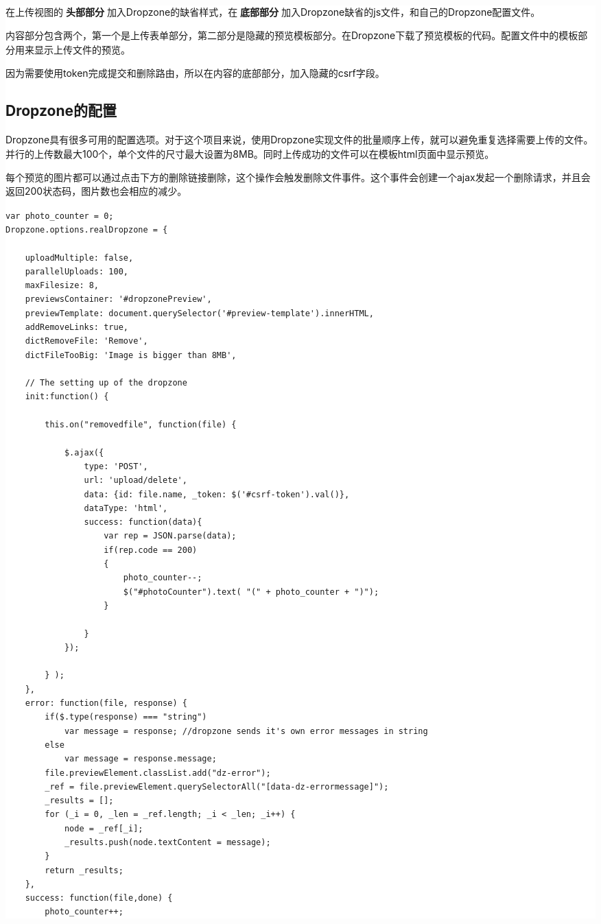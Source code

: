 在上传视图的 __头部部分__ 加入Dropzone的缺省样式，在 __底部部分__ 加入Dropzone缺省的js文件，和自己的Dropzone配置文件。

内容部分包含两个，第一个是上传表单部分，第二部分是隐藏的预览模板部分。在Dropzone下载了预览模板的代码。配置文件中的模板部分用来显示上传文件的预览。

因为需要使用token完成提交和删除路由，所以在内容的底部部分，加入隐藏的csrf字段。

## Dropzone的配置

Dropzone具有很多可用的配置选项。对于这个项目来说，使用Dropzone实现文件的批量顺序上传，就可以避免重复选择需要上传的文件。并行的上传数最大100个，单个文件的尺寸最大设置为8MB。同时上传成功的文件可以在模板html页面中显示预览。

每个预览的图片都可以通过点击下方的删除链接删除，这个操作会触发删除文件事件。这个事件会创建一个ajax发起一个删除请求，并且会返回200状态码，图片数也会相应的减少。

```
var photo_counter = 0;
Dropzone.options.realDropzone = {

    uploadMultiple: false,
    parallelUploads: 100,
    maxFilesize: 8,
    previewsContainer: '#dropzonePreview',
    previewTemplate: document.querySelector('#preview-template').innerHTML,
    addRemoveLinks: true,
    dictRemoveFile: 'Remove',
    dictFileTooBig: 'Image is bigger than 8MB',

    // The setting up of the dropzone
    init:function() {

        this.on("removedfile", function(file) {

            $.ajax({
                type: 'POST',
                url: 'upload/delete',
                data: {id: file.name, _token: $('#csrf-token').val()},
                dataType: 'html',
                success: function(data){
                    var rep = JSON.parse(data);
                    if(rep.code == 200)
                    {
                        photo_counter--;
                        $("#photoCounter").text( "(" + photo_counter + ")");
                    }

                }
            });

        } );
    },
    error: function(file, response) {
        if($.type(response) === "string")
            var message = response; //dropzone sends it's own error messages in string
        else
            var message = response.message;
        file.previewElement.classList.add("dz-error");
        _ref = file.previewElement.querySelectorAll("[data-dz-errormessage]");
        _results = [];
        for (_i = 0, _len = _ref.length; _i < _len; _i++) {
            node = _ref[_i];
            _results.push(node.textContent = message);
        }
        return _results;
    },
    success: function(file,done) {
        photo_counter++;
```
